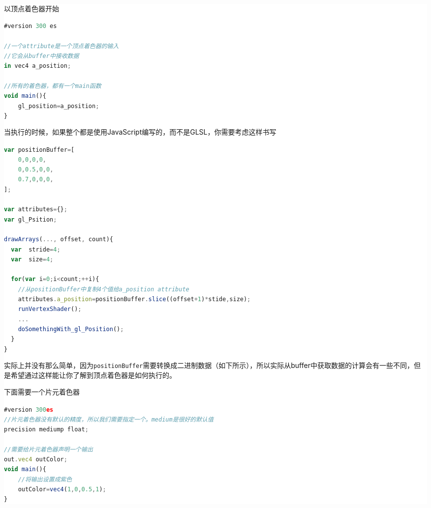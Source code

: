 以顶点着色器开始

```javascript
#version 300 es

//一个attribute是一个顶点着色器的输入
//它会从buffer中接收数据
in vec4 a_position;

//所有的着色器，都有一个main函数
void main(){
    gl_position=a_position;
}
```

当执行的时候，如果整个都是使用JavaScript编写的，而不是GLSL，你需要考虑这样书写

```javascript
var positionBuffer=[
    0,0,0,0,
  	0,0.5,0,0,
  	0.7,0,0,0,
];

var attributes={};
var gl_Psition;

drawArrays(..., offset, count){
  var  stride=4;
  var  size=4;
  
  for(var i=0;i<count;++i){
    //从positionBuffer中复制4个值给a_position attribute
    attributes.a_position=positionBuffer.slice((offset+1)*stide,size);
    runVertexShader();
    ...
    doSomethingWith_gl_Position();
  }
}
```

实际上并没有那么简单，因为`positionBuffer`需要转换成二进制数据（如下所示），所以实际从buffer中获取数据的计算会有一些不同，但是希望通过这样能让你了解到顶点着色器是如何执行的。

下面需要一个片元着色器

```javascript
#version 300es
//片元着色器没有默认的精度，所以我们需要指定一个。medium是很好的默认值
precision mediump float;

//需要给片元着色器声明一个输出
out.vec4 outColor;
void main(){
  	//将输出设置成紫色
    outColor=vec4(1,0,0.5,1);
}
```
